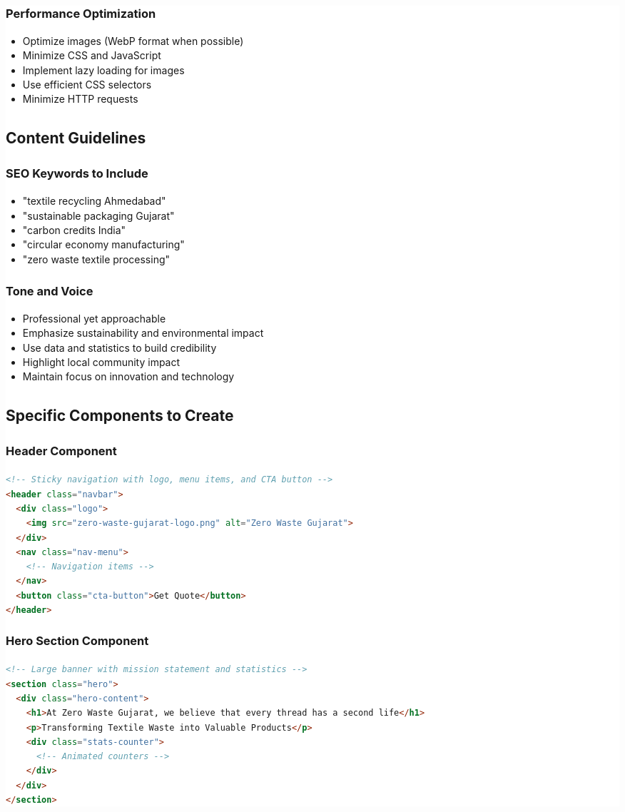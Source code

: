 ### Performance Optimization
- Optimize images (WebP format when possible)
- Minimize CSS and JavaScript
- Implement lazy loading for images
- Use efficient CSS selectors
- Minimize HTTP requests

## Content Guidelines

### SEO Keywords to Include
- "textile recycling Ahmedabad"
- "sustainable packaging Gujarat"
- "carbon credits India"
- "circular economy manufacturing"
- "zero waste textile processing"

### Tone and Voice
- Professional yet approachable
- Emphasize sustainability and environmental impact
- Use data and statistics to build credibility
- Highlight local community impact
- Maintain focus on innovation and technology

## Specific Components to Create

### Header Component
```html
<!-- Sticky navigation with logo, menu items, and CTA button -->
<header class="navbar">
  <div class="logo">
    <img src="zero-waste-gujarat-logo.png" alt="Zero Waste Gujarat">
  </div>
  <nav class="nav-menu">
    <!-- Navigation items -->
  </nav>
  <button class="cta-button">Get Quote</button>
</header>
```

### Hero Section Component
```html
<!-- Large banner with mission statement and statistics -->
<section class="hero">
  <div class="hero-content">
    <h1>At Zero Waste Gujarat, we believe that every thread has a second life</h1>
    <p>Transforming Textile Waste into Valuable Products</p>
    <div class="stats-counter">
      <!-- Animated counters -->
    </div>
  </div>
</section>
```
